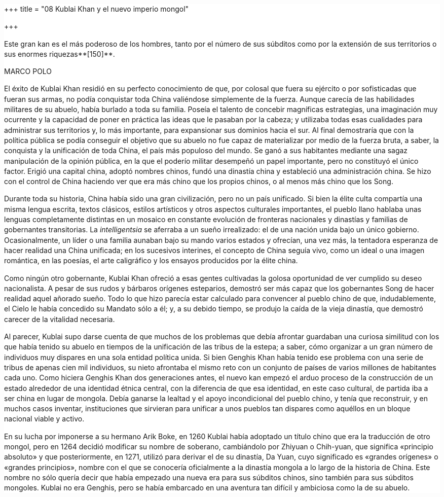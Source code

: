 +++
title = "08 Kublai Khan y el nuevo imperio mongol"

+++


Este gran kan es el más poderoso de los hombres, tanto por el número de sus súbditos como por la extensión de sus territorios o sus enormes riquezas**\[150\]**.

MARCO POLO


El éxito de Kublai Khan residió en su perfecto conocimiento de que, por colosal que fuera su ejército o por sofisticadas que fueran sus armas, no podía conquistar toda China valiéndose simplemente de la fuerza. Aunque carecía de las habilidades militares de su abuelo, había burlado a toda su familia. Poseía el talento de concebir magníficas estrategias, una imaginación muy ocurrente y la capacidad de poner en práctica las ideas que le pasaban por la cabeza; y utilizaba todas esas cualidades para administrar sus territorios y, lo más importante, para expansionar sus dominios hacia el sur. Al final demostraría que con la política pública se podía conseguir el objetivo que su abuelo no fue capaz de materializar por medio de la fuerza bruta, a saber, la conquista y la unificación de toda China, el país más populoso del mundo. Se ganó a sus habitantes mediante una sagaz manipulación de la opinión pública, en la que el poderío militar desempeñó un papel importante, pero no constituyó el único factor. Erigió una capital china, adoptó nombres chinos, fundó una dinastía china y estableció una administración china. Se hizo con el control de China haciendo ver que era más chino que los propios chinos, o al menos más chino que los Song.

Durante toda su historia, China había sido una gran civilización, pero no un país unificado. Si bien la élite culta compartía una misma lengua escrita, textos clásicos, estilos artísticos y otros aspectos culturales importantes, el pueblo llano hablaba unas lenguas completamente distintas en un mosaico en constante evolución de fronteras nacionales y dinastías y familias de gobernantes transitorias. La *intelligentsia* se aferraba a un sueño irrealizado: el de una nación unida bajo un único gobierno. Ocasionalmente, un líder o una familia aunaban bajo su mando varios estados y ofrecían, una vez más, la tentadora esperanza de hacer realidad una China unificada; en los sucesivos interines, el concepto de China seguía vivo, como un ideal o una imagen romántica, en las poesías, el arte caligráfico y los ensayos producidos por la élite china.

Como ningún otro gobernante, Kublai Khan ofreció a esas gentes cultivadas la golosa oportunidad de ver cumplido su deseo nacionalista. A pesar de sus rudos y bárbaros orígenes esteparios, demostró ser más capaz que los gobernantes Song de hacer realidad aquel añorado sueño. Todo lo que hizo parecía estar calculado para convencer al pueblo chino de que, indudablemente, el Cielo le había concedido su Mandato sólo a él; y, a su debido tiempo, se produjo la caída de la vieja dinastía, que demostró carecer de la vitalidad necesaria.

Al parecer, Kublai supo darse cuenta de que muchos de los problemas que debía afrontar guardaban una curiosa similitud con los que había tenido su abuelo en tiempos de la unificación de las tribus de la estepa; a saber, cómo organizar a un gran número de individuos muy dispares en una sola entidad política unida. Si bien Genghis Khan había tenido ese problema con una serie de tribus de apenas cien mil individuos, su nieto afrontaba el mismo reto con un conjunto de países de varios millones de habitantes cada uno. Como hiciera Genghis Khan dos generaciones antes, el nuevo kan empezó el arduo proceso de la construcción de un estado alrededor de una identidad étnica central, con la diferencia de que esa identidad, en este caso cultural, de partida iba a ser china en lugar de mongola. Debía ganarse la lealtad y el apoyo incondicional del pueblo chino, y tenía que reconstruir, y en muchos casos inventar, instituciones que sirvieran para unificar a unos pueblos tan dispares como aquéllos en un bloque nacional viable y activo.

En su lucha por imponerse a su hermano Arik Boke, en 1260 Kublai había adoptado un título chino que era la traducción de otro mongol, pero en 1264 decidió modificar su nombre de soberano, cambiándolo por Zhiyuan o Chih-yuan, que significa «principio absoluto» y que posteriormente, en 1271, utilizó para derivar el de su dinastía, Da Yuan, cuyo significado es «grandes orígenes» o «grandes principios», nombre con el que se conocería oficialmente a la dinastía mongola a lo largo de la historia de China. Este nombre no sólo quería decir que había empezado una nueva era para sus súbditos chinos, sino también para sus súbditos mongoles. Kublai no era Genghis, pero se había embarcado en una aventura tan difícil y ambiciosa como la de su abuelo.
